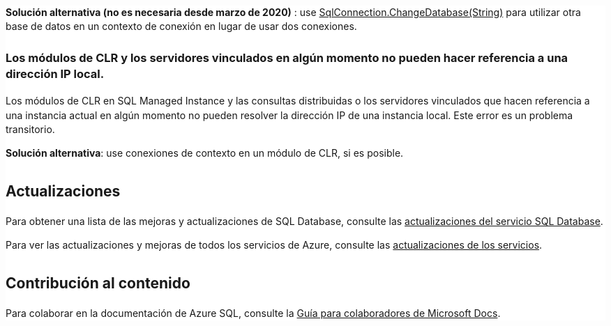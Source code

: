 **Solución alternativa (no es necesaria desde marzo de 2020)** : use [SqlConnection.ChangeDatabase(String)](/dotnet/api/system.data.sqlclient.sqlconnection.changedatabase) para utilizar otra base de datos en un contexto de conexión en lugar de usar dos conexiones.

### <a name="clr-modules-and-linked-servers-sometimes-cant-reference-a-local-ip-address"></a>Los módulos de CLR y los servidores vinculados en algún momento no pueden hacer referencia a una dirección IP local.

Los módulos de CLR en SQL Managed Instance y las consultas distribuidas o los servidores vinculados que hacen referencia a una instancia actual en algún momento no pueden resolver la dirección IP de una instancia local. Este error es un problema transitorio.

**Solución alternativa**: use conexiones de contexto en un módulo de CLR, si es posible.

## <a name="updates"></a>Actualizaciones

Para obtener una lista de las mejoras y actualizaciones de SQL Database, consulte las [actualizaciones del servicio SQL Database](https://azure.microsoft.com/updates/?product=sql-database).

Para ver las actualizaciones y mejoras de todos los servicios de Azure, consulte las [actualizaciones de los servicios](https://azure.microsoft.com/updates).

## <a name="contribute-to-content"></a>Contribución al contenido

Para colaborar en la documentación de Azure SQL, consulte la [Guía para colaboradores de Microsoft Docs](https://docs.microsoft.com/contribute/).
